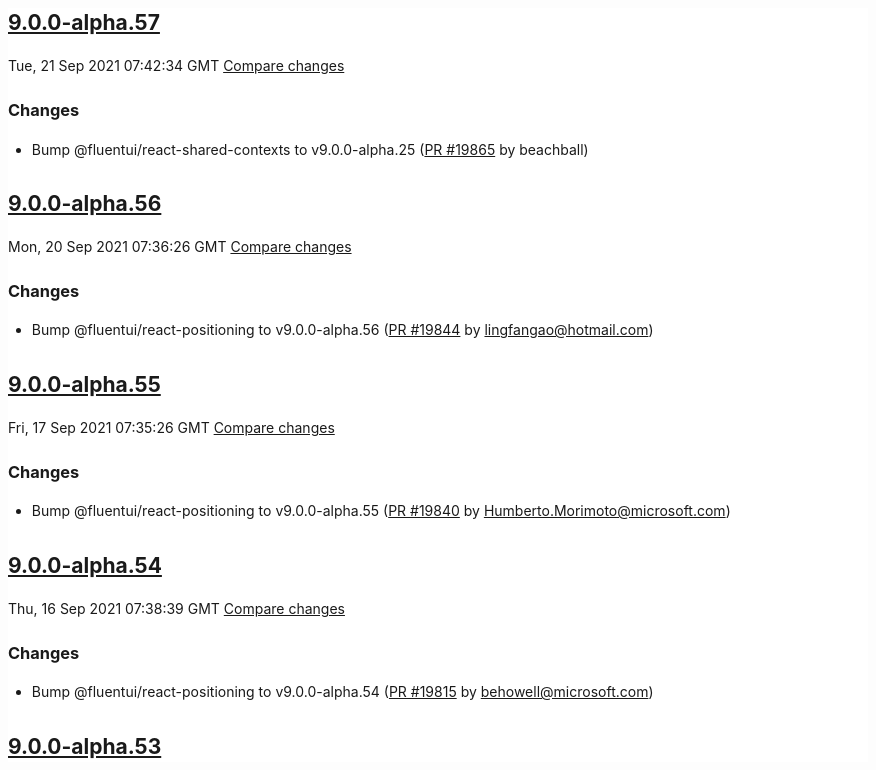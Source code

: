 ## [9.0.0-alpha.57](https://github.com/microsoft/fluentui/tree/@fluentui/react-positioning_v9.0.0-alpha.57)

Tue, 21 Sep 2021 07:42:34 GMT
[Compare changes](https://github.com/microsoft/fluentui/compare/@fluentui/react-positioning_v9.0.0-alpha.56..@fluentui/react-positioning_v9.0.0-alpha.57)

### Changes

- Bump @fluentui/react-shared-contexts to v9.0.0-alpha.25 ([PR #19865](https://github.com/microsoft/fluentui/pull/19865) by beachball)

## [9.0.0-alpha.56](https://github.com/microsoft/fluentui/tree/@fluentui/react-positioning_v9.0.0-alpha.56)

Mon, 20 Sep 2021 07:36:26 GMT
[Compare changes](https://github.com/microsoft/fluentui/compare/@fluentui/react-positioning_v9.0.0-alpha.55..@fluentui/react-positioning_v9.0.0-alpha.56)

### Changes

- Bump @fluentui/react-positioning to v9.0.0-alpha.56 ([PR #19844](https://github.com/microsoft/fluentui/pull/19844) by lingfangao@hotmail.com)

## [9.0.0-alpha.55](https://github.com/microsoft/fluentui/tree/@fluentui/react-positioning_v9.0.0-alpha.55)

Fri, 17 Sep 2021 07:35:26 GMT
[Compare changes](https://github.com/microsoft/fluentui/compare/@fluentui/react-positioning_v9.0.0-alpha.54..@fluentui/react-positioning_v9.0.0-alpha.55)

### Changes

- Bump @fluentui/react-positioning to v9.0.0-alpha.55 ([PR #19840](https://github.com/microsoft/fluentui/pull/19840) by Humberto.Morimoto@microsoft.com)

## [9.0.0-alpha.54](https://github.com/microsoft/fluentui/tree/@fluentui/react-positioning_v9.0.0-alpha.54)

Thu, 16 Sep 2021 07:38:39 GMT
[Compare changes](https://github.com/microsoft/fluentui/compare/@fluentui/react-positioning_v9.0.0-alpha.53..@fluentui/react-positioning_v9.0.0-alpha.54)

### Changes

- Bump @fluentui/react-positioning to v9.0.0-alpha.54 ([PR #19815](https://github.com/microsoft/fluentui/pull/19815) by behowell@microsoft.com)

## [9.0.0-alpha.53](https://github.com/microsoft/fluentui/tree/@fluentui/react-positioning_v9.0.0-alpha.53)

